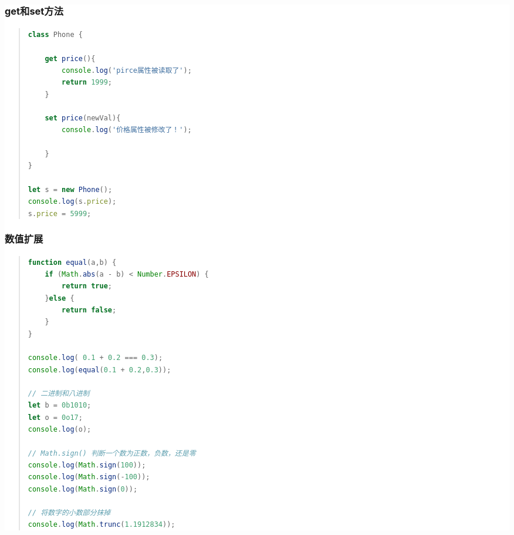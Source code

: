 ### get和set方法

> ```javascript
> class Phone {
> 
>     get price(){
>         console.log('pirce属性被读取了');
>         return 1999;
>     }
> 
>     set price(newVal){
>         console.log('价格属性被修改了！');
> 
>     }
> }
> 
> let s = new Phone();
> console.log(s.price);
> s.price = 5999;
> ```
>
> 

### 数值扩展

> ```javascript
> function equal(a,b) {
>     if (Math.abs(a - b) < Number.EPSILON) { 
>         return true;
>     }else {
>         return false;
>     }
> }
> 
> console.log( 0.1 + 0.2 === 0.3);
> console.log(equal(0.1 + 0.2,0.3));
> 
> // 二进制和八进制
> let b = 0b1010;
> let o = 0o17;
> console.log(o);
> 
> // Math.sign() 判断一个数为正数，负数，还是零
> console.log(Math.sign(100));
> console.log(Math.sign(-100));
> console.log(Math.sign(0));
> 
> // 将数字的小数部分抹掉
> console.log(Math.trunc(1.1912834));
> ```
